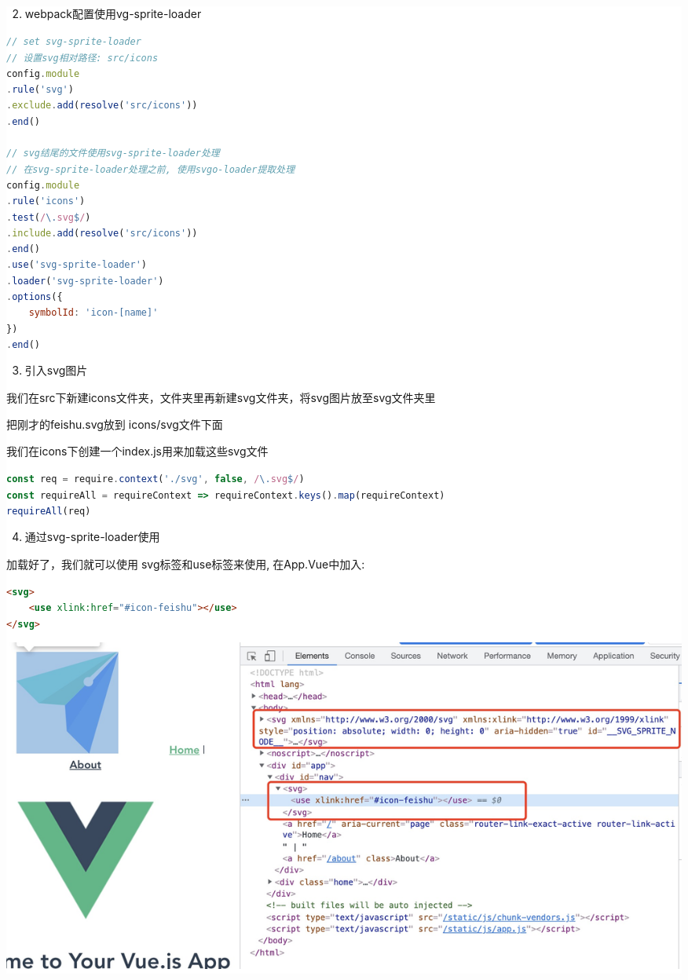 2. webpack配置使用vg-sprite-loader
```js
// set svg-sprite-loader
// 设置svg相对路径: src/icons
config.module
.rule('svg')
.exclude.add(resolve('src/icons'))
.end()

// svg结尾的文件使用svg-sprite-loader处理
// 在svg-sprite-loader处理之前, 使用svgo-loader提取处理
config.module
.rule('icons')
.test(/\.svg$/)
.include.add(resolve('src/icons'))
.end()
.use('svg-sprite-loader')
.loader('svg-sprite-loader')
.options({
    symbolId: 'icon-[name]'
})
.end()
```

3. 引入svg图片

我们在src下新建icons文件夹，文件夹里再新建svg文件夹，将svg图片放至svg文件夹里

把刚才的feishu.svg放到 icons/svg文件下面

我们在icons下创建一个index.js用来加载这些svg文件
```js
const req = require.context('./svg', false, /\.svg$/)
const requireAll = requireContext => requireContext.keys().map(requireContext)
requireAll(req)
```

4. 通过svg-sprite-loader使用

加载好了，我们就可以使用 svg标签和use标签来使用, 在App.Vue中加入:
```html
<svg>
    <use xlink:href="#icon-feishu"></use>
</svg>
```

![](./images/svg-icon.jpg)